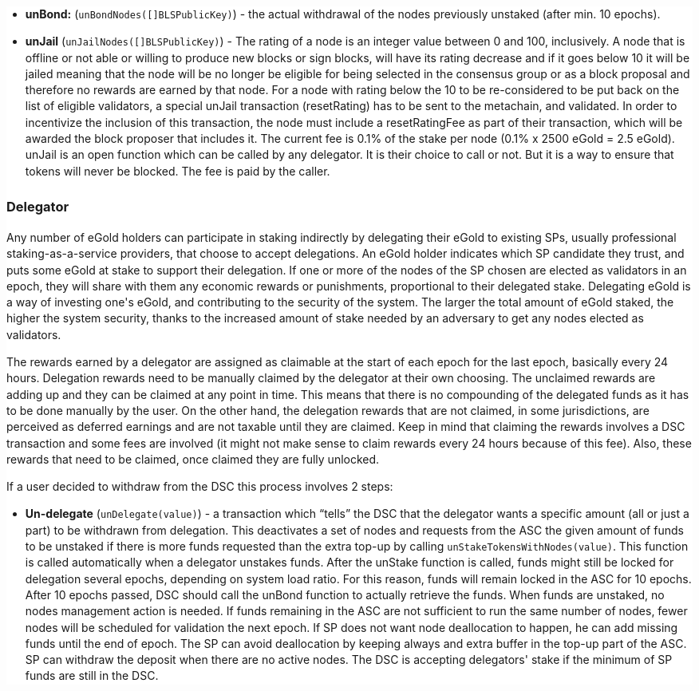 * **unBond:** (`unBondNodes([]BLSPublicKey)`) - the actual withdrawal of the nodes previously unstaked (after min. 10 epochs).

* **unJail** (`unJailNodes([]BLSPublicKey)`) - The rating of a node is an integer value between 0 and 100, inclusively. A node that is offline or not able or willing to produce new blocks or sign blocks, will have its rating decrease and if it goes below 10 it will be jailed meaning that the node will be no longer be eligible for being selected in the consensus group or as a block proposal and therefore no rewards are earned by that node.
For a node with rating below the 10 to be re-considered to be put back on the list of eligible validators, a special unJail transaction (resetRating) has to be sent to the metachain, and validated. In order to incentivize the inclusion of this transaction, the node must include a resetRatingFee as part of their transaction, which will be awarded the block proposer that includes it. The current fee is 0.1% of the stake per node (0.1% x 2500 eGold = 2.5 eGold). unJail is an open function which can be called by any delegator. It is their choice to call or not. But it is a way to ensure that tokens will never be blocked. The fee is paid by the caller.


### Delegator

Any number of eGold holders can participate in staking indirectly by delegating their eGold to existing SPs, usually professional staking-as-a-service providers, that choose to accept delegations. An eGold holder indicates which SP candidate they trust, and puts some eGold at stake to support their delegation. If one or more of the nodes of the SP chosen are elected as validators in an epoch, they will share with them any economic rewards or punishments, proportional to their delegated stake. Delegating eGold is a way of investing one's eGold, and contributing to the security of the system. The larger the total amount of eGold staked, the higher the system security, thanks to the increased amount of stake needed by an adversary to get any nodes elected as validators.

The rewards earned by a delegator are assigned as claimable at the start of each epoch for the last epoch, basically every 24 hours. Delegation rewards need to be manually claimed by the delegator at their own choosing. The unclaimed rewards are adding up and they can be claimed at any point in time. This means that there is no compounding of the delegated funds as it has to be done manually by the user. On the other hand, the delegation rewards that are not claimed, in some jurisdictions, are perceived as deferred earnings and are not taxable until they are claimed. Keep in mind that claiming the rewards involves a DSC transaction and some fees are involved (it might not make sense to claim rewards every 24 hours because of this fee). Also, these rewards that need to be claimed, once claimed they are fully unlocked.

If a user decided to withdraw from the DSC this process involves 2 steps:
* **Un-delegate** (`unDelegate(value)`) - a transaction which “tells” the DSC that the delegator wants a specific amount (all or just a part) to be withdrawn from delegation. This deactivates a set of nodes and requests from the ASC the given amount of funds to be unstaked if there is more funds requested than the extra top-up by calling `unStakeTokensWithNodes(value)`. This function is called automatically when a delegator unstakes funds. After the unStake function is called, funds might still be locked for delegation several epochs, depending on system load ratio. For this reason, funds will remain locked in the ASC for 10 epochs. After 10 epochs passed, DSC should call the unBond function to actually retrieve the funds. When funds are unstaked, no nodes management action is needed. If funds remaining in the ASC are not sufficient to run the same number of nodes, fewer nodes will be scheduled for validation the next epoch.
If SP does not want node deallocation to happen, he can add missing funds until the end of epoch. The SP can avoid deallocation by keeping always and extra buffer in the top-up part of the ASC.
SP can withdraw the deposit when there are no active nodes. The DSC is accepting delegators' stake if the minimum of SP funds are still in the DSC. 
